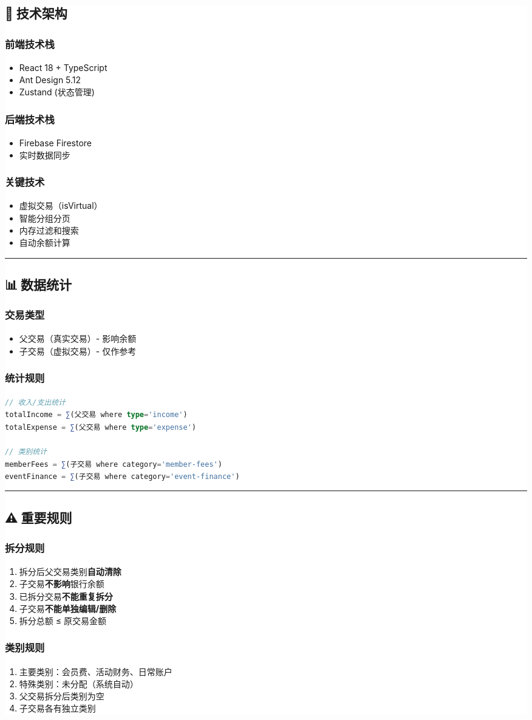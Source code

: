 
## 🔧 技术架构

### 前端技术栈
- React 18 + TypeScript
- Ant Design 5.12
- Zustand (状态管理)

### 后端技术栈
- Firebase Firestore
- 实时数据同步

### 关键技术
- 虚拟交易（isVirtual）
- 智能分组分页
- 内存过滤和搜索
- 自动余额计算

---

## 📊 数据统计

### 交易类型
- 父交易（真实交易）- 影响余额
- 子交易（虚拟交易）- 仅作参考

### 统计规则
```typescript
// 收入/支出统计
totalIncome = ∑(父交易 where type='income')
totalExpense = ∑(父交易 where type='expense')

// 类别统计  
memberFees = ∑(子交易 where category='member-fees')
eventFinance = ∑(子交易 where category='event-finance')
```

---

## ⚠️ 重要规则

### 拆分规则
1. 拆分后父交易类别**自动清除**
2. 子交易**不影响**银行余额
3. 已拆分交易**不能重复拆分**
4. 子交易**不能单独编辑/删除**
5. 拆分总额 ≤ 原交易金额

### 类别规则
1. 主要类别：会员费、活动财务、日常账户
2. 特殊类别：未分配（系统自动）
3. 父交易拆分后类别为空
4. 子交易各有独立类别
